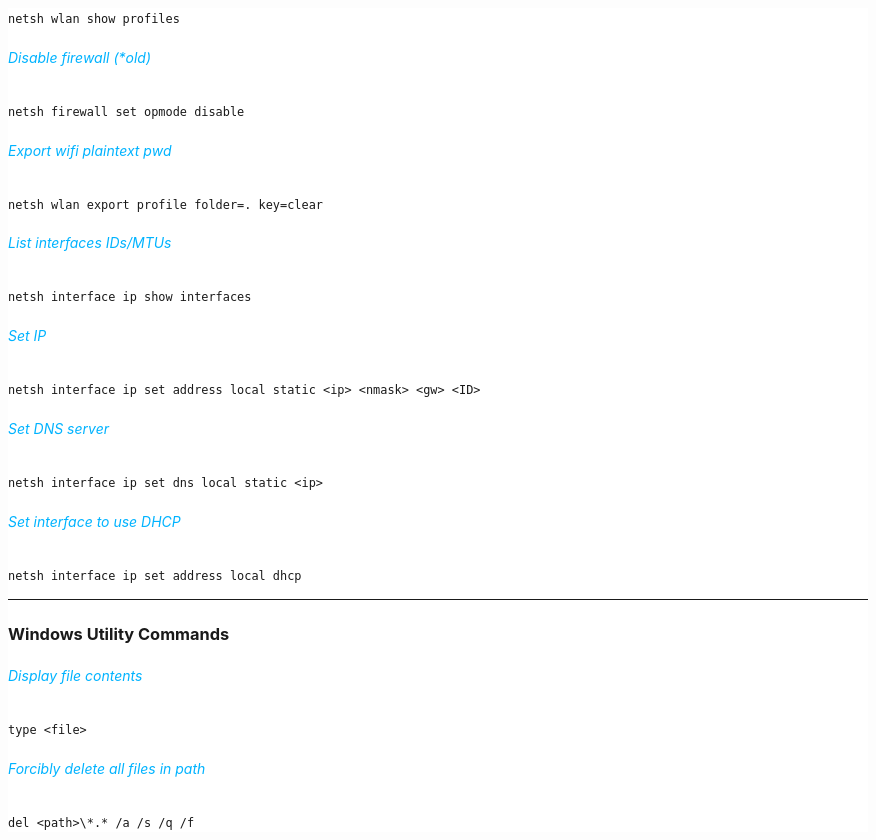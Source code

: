 ```
netsh wlan show profiles
```

###### <font style="color:#00b3ff">Disable firewall (*old)</font> 

```
netsh firewall set opmode disable
```

###### <font style="color:#00b3ff">Export wifi plaintext pwd</font> 

```
netsh wlan export profile folder=. key=clear
```

###### <font style="color:#00b3ff">List interfaces IDs/MTUs</font> 

```
netsh interface ip show interfaces
```

###### <font style="color:#00b3ff">Set IP</font> 

```
netsh interface	ip set address local static <ip> <nmask> <gw> <ID>
```

###### <font style="color:#00b3ff">Set DNS server</font> 

```
netsh interface ip set dns local static <ip>
```

###### <font style="color:#00b3ff">Set interface to use DHCP</font> 

```
netsh interface ip set address local dhcp
```

---
### Windows Utility Commands

###### <font style="color:#00b3ff">Display file contents</font> 

```
type <file>
```

###### <font style="color:#00b3ff">Forcibly delete all files in path</font> 

```
del <path>\*.* /a /s /q /f
```
